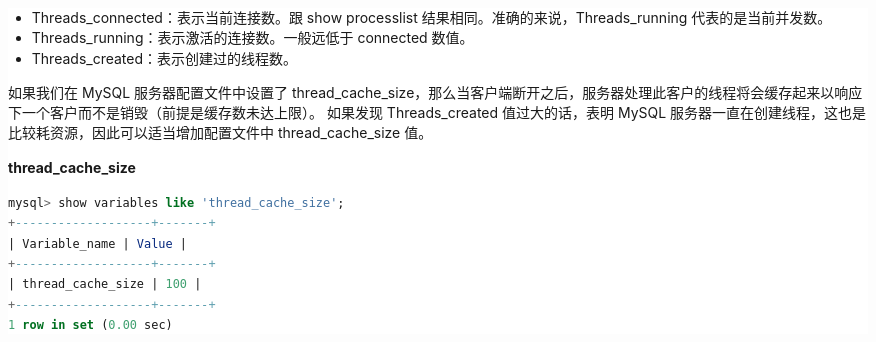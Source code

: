 - Threads_connected：表示当前连接数。跟 show processlist 结果相同。准确的来说，Threads_running 代表的是当前并发数。
- Threads_running：表示激活的连接数。一般远低于 connected 数值。
- Threads_created：表示创建过的线程数。

如果我们在 MySQL 服务器配置文件中设置了 thread_cache_size，那么当客户端断开之后，服务器处理此客户的线程将会缓存起来以响应下一个客户而不是销毁（前提是缓存数未达上限）。
如果发现 Threads_created 值过大的话，表明 MySQL 服务器一直在创建线程，这也是比较耗资源，因此可以适当增加配置文件中 thread_cache_size 值。

**thread_cache_size**

```sql
mysql> show variables like 'thread_cache_size';
+-------------------+-------+
| Variable_name | Value |
+-------------------+-------+
| thread_cache_size | 100 |
+-------------------+-------+
1 row in set (0.00 sec)
```

